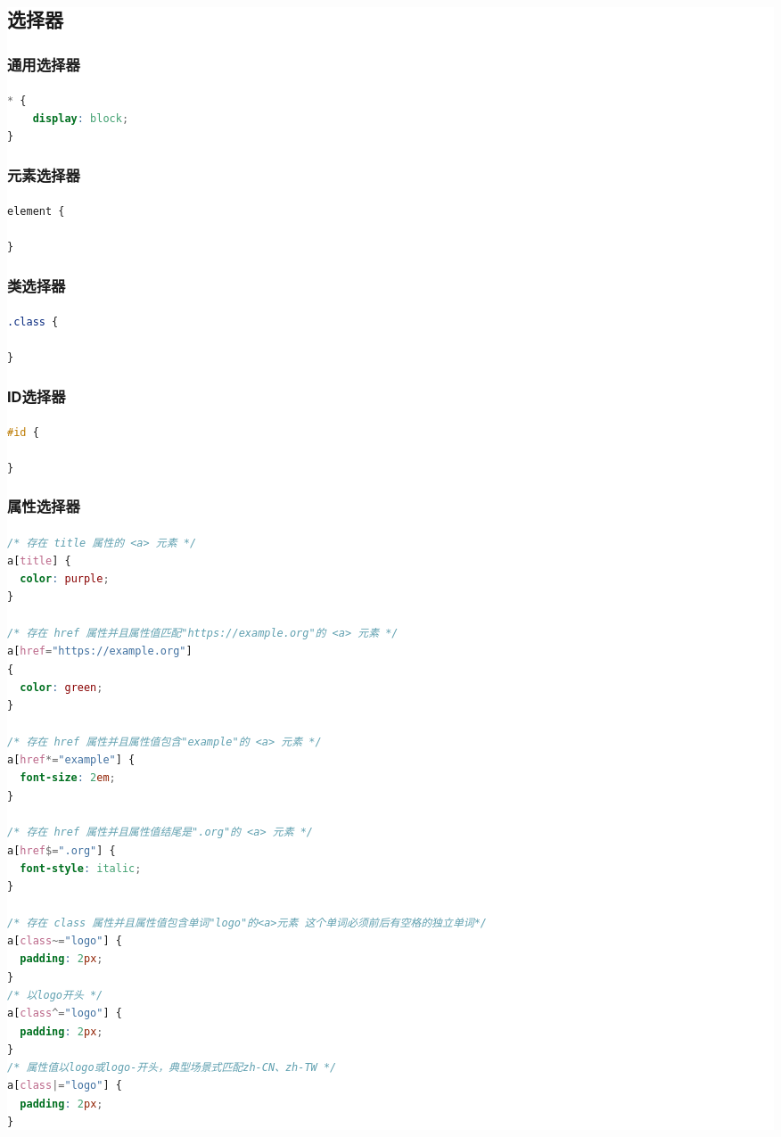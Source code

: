## 选择器

### 通用选择器
```css
* {
    display: block;
}
```
### 元素选择器
```css
element {
    
}
```
### 类选择器
```css
.class {
    
}
```
### ID选择器
```css
#id {
    
}
```
### 属性选择器
```css
/* 存在 title 属性的 <a> 元素 */
a[title] {
  color: purple;
}

/* 存在 href 属性并且属性值匹配"https://example.org"的 <a> 元素 */
a[href="https://example.org"]
{
  color: green;
}

/* 存在 href 属性并且属性值包含"example"的 <a> 元素 */
a[href*="example"] {
  font-size: 2em;
}

/* 存在 href 属性并且属性值结尾是".org"的 <a> 元素 */
a[href$=".org"] {
  font-style: italic;
}

/* 存在 class 属性并且属性值包含单词"logo"的<a>元素 这个单词必须前后有空格的独立单词*/
a[class~="logo"] {
  padding: 2px;
}
/* 以logo开头 */
a[class^="logo"] {
  padding: 2px;
}
/* 属性值以logo或logo-开头，典型场景式匹配zh-CN、zh-TW */
a[class|="logo"] {
  padding: 2px;
}
```